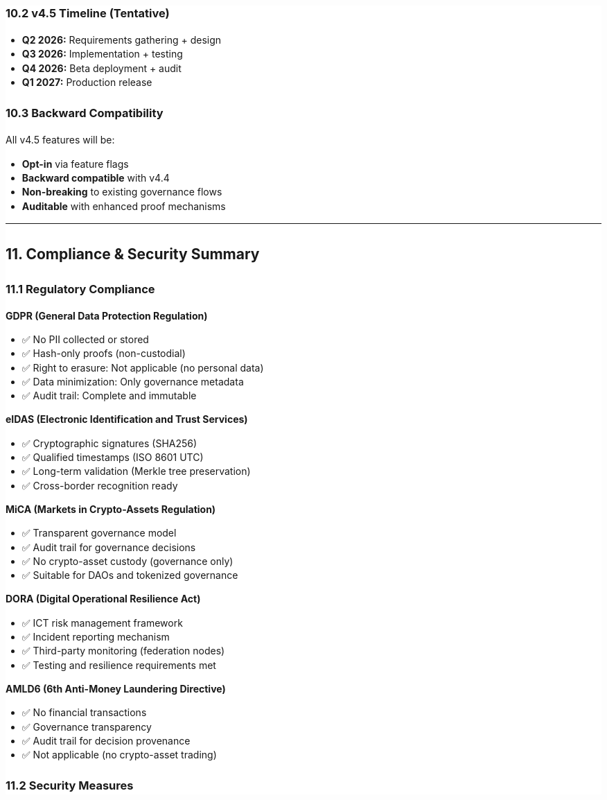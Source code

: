 ### 10.2 v4.5 Timeline (Tentative)

- **Q2 2026:** Requirements gathering + design
- **Q3 2026:** Implementation + testing
- **Q4 2026:** Beta deployment + audit
- **Q1 2027:** Production release

### 10.3 Backward Compatibility

All v4.5 features will be:
- **Opt-in** via feature flags
- **Backward compatible** with v4.4
- **Non-breaking** to existing governance flows
- **Auditable** with enhanced proof mechanisms

---

## 11. Compliance & Security Summary

### 11.1 Regulatory Compliance

**GDPR (General Data Protection Regulation)**
- ✅ No PII collected or stored
- ✅ Hash-only proofs (non-custodial)
- ✅ Right to erasure: Not applicable (no personal data)
- ✅ Data minimization: Only governance metadata
- ✅ Audit trail: Complete and immutable

**eIDAS (Electronic Identification and Trust Services)**
- ✅ Cryptographic signatures (SHA256)
- ✅ Qualified timestamps (ISO 8601 UTC)
- ✅ Long-term validation (Merkle tree preservation)
- ✅ Cross-border recognition ready

**MiCA (Markets in Crypto-Assets Regulation)**
- ✅ Transparent governance model
- ✅ Audit trail for governance decisions
- ✅ No crypto-asset custody (governance only)
- ✅ Suitable for DAOs and tokenized governance

**DORA (Digital Operational Resilience Act)**
- ✅ ICT risk management framework
- ✅ Incident reporting mechanism
- ✅ Third-party monitoring (federation nodes)
- ✅ Testing and resilience requirements met

**AMLD6 (6th Anti-Money Laundering Directive)**
- ✅ No financial transactions
- ✅ Governance transparency
- ✅ Audit trail for decision provenance
- ✅ Not applicable (no crypto-asset trading)

### 11.2 Security Measures

